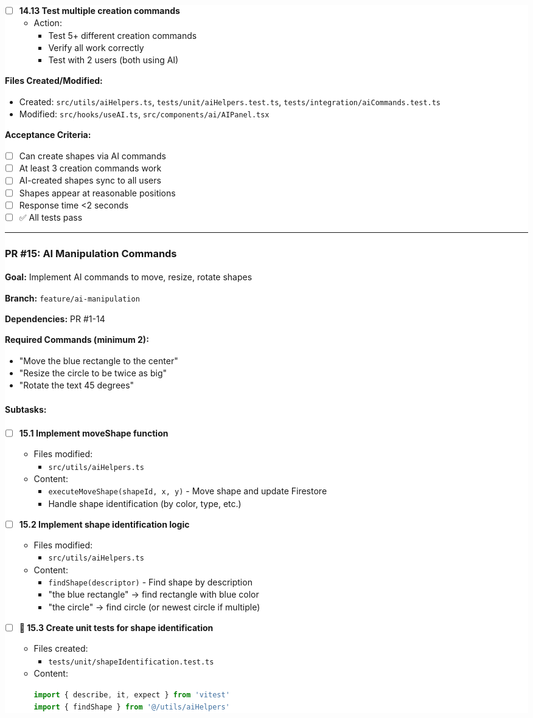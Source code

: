 - [ ] **14.13 Test multiple creation commands**
  - Action:
    - Test 5+ different creation commands
    - Verify all work correctly
    - Test with 2 users (both using AI)

**Files Created/Modified:**
- Created: `src/utils/aiHelpers.ts`, `tests/unit/aiHelpers.test.ts`, `tests/integration/aiCommands.test.ts`
- Modified: `src/hooks/useAI.ts`, `src/components/ai/AIPanel.tsx`

**Acceptance Criteria:**
- [ ] Can create shapes via AI commands
- [ ] At least 3 creation commands work
- [ ] AI-created shapes sync to all users
- [ ] Shapes appear at reasonable positions
- [ ] Response time <2 seconds
- [ ] ✅ All tests pass

---

### PR #15: AI Manipulation Commands

**Goal:** Implement AI commands to move, resize, rotate shapes

**Branch:** `feature/ai-manipulation`

**Dependencies:** PR #1-14

**Required Commands (minimum 2):**
- "Move the blue rectangle to the center"
- "Resize the circle to be twice as big"
- "Rotate the text 45 degrees"

#### Subtasks:
- [ ] **15.1 Implement moveShape function**
  - Files modified:
    - `src/utils/aiHelpers.ts`
  - Content:
    - `executeMoveShape(shapeId, x, y)` - Move shape and update Firestore
    - Handle shape identification (by color, type, etc.)

- [ ] **15.2 Implement shape identification logic**
  - Files modified:
    - `src/utils/aiHelpers.ts`
  - Content:
    - `findShape(descriptor)` - Find shape by description
    - "the blue rectangle" → find rectangle with blue color
    - "the circle" → find circle (or newest circle if multiple)

- [ ] **🧪 15.3 Create unit tests for shape identification**
  - Files created:
    - `tests/unit/shapeIdentification.test.ts`
  - Content:
    ```typescript
    import { describe, it, expect } from 'vitest'
    import { findShape } from '@/utils/aiHelpers'
